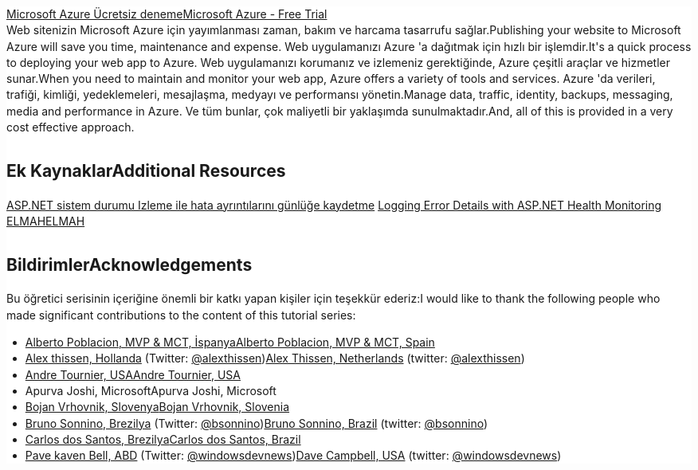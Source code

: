 [<span data-ttu-id="9400f-338">Microsoft Azure Ücretsiz deneme</span><span class="sxs-lookup"><span data-stu-id="9400f-338">Microsoft Azure - Free Trial</span></span>](https://azure.microsoft.com/pricing/free-trial/)  
 <span data-ttu-id="9400f-339">Web sitenizin Microsoft Azure için yayımlanması zaman, bakım ve harcama tasarrufu sağlar.</span><span class="sxs-lookup"><span data-stu-id="9400f-339">Publishing your website to Microsoft Azure will save you time, maintenance and expense.</span></span> <span data-ttu-id="9400f-340">Web uygulamanızı Azure 'a dağıtmak için hızlı bir işlemdir.</span><span class="sxs-lookup"><span data-stu-id="9400f-340">It's a quick process to deploying your web app to Azure.</span></span> <span data-ttu-id="9400f-341">Web uygulamanızı korumanız ve izlemeniz gerektiğinde, Azure çeşitli araçlar ve hizmetler sunar.</span><span class="sxs-lookup"><span data-stu-id="9400f-341">When you need to maintain and monitor your web app, Azure offers a variety of tools and services.</span></span> <span data-ttu-id="9400f-342">Azure 'da verileri, trafiği, kimliği, yedeklemeleri, mesajlaşma, medyayı ve performansı yönetin.</span><span class="sxs-lookup"><span data-stu-id="9400f-342">Manage data, traffic, identity, backups, messaging, media and performance in Azure.</span></span> <span data-ttu-id="9400f-343">Ve tüm bunlar, çok maliyetli bir yaklaşımda sunulmaktadır.</span><span class="sxs-lookup"><span data-stu-id="9400f-343">And, all of this is provided in a very cost effective approach.</span></span>

## <a name="additional-resources"></a><span data-ttu-id="9400f-344">Ek Kaynaklar</span><span class="sxs-lookup"><span data-stu-id="9400f-344">Additional Resources</span></span>

<span data-ttu-id="9400f-345">[ASP.NET sistem durumu Izleme ile hata ayrıntılarını günlüğe kaydetme](../../older-versions-getting-started/deploying-web-site-projects/logging-error-details-with-asp-net-health-monitoring-cs.md) </span><span class="sxs-lookup"><span data-stu-id="9400f-345">[Logging Error Details with ASP.NET Health Monitoring](../../older-versions-getting-started/deploying-web-site-projects/logging-error-details-with-asp-net-health-monitoring-cs.md) </span></span>  
[<span data-ttu-id="9400f-346">ELMAH</span><span class="sxs-lookup"><span data-stu-id="9400f-346">ELMAH</span></span>](https://code.google.com/p/elmah/)

## <a name="acknowledgements"></a><span data-ttu-id="9400f-347">Bildirimler</span><span class="sxs-lookup"><span data-stu-id="9400f-347">Acknowledgements</span></span>

<span data-ttu-id="9400f-348">Bu öğretici serisinin içeriğine önemli bir katkı yapan kişiler için teşekkür ederiz:</span><span class="sxs-lookup"><span data-stu-id="9400f-348">I would like to thank the following people who made significant contributions to the content of this tutorial series:</span></span>

- [<span data-ttu-id="9400f-349">Alberto Poblacion, MVP &amp; MCT, İspanya</span><span class="sxs-lookup"><span data-stu-id="9400f-349">Alberto Poblacion, MVP &amp; MCT, Spain</span></span>](https://mvp.microsoft.com/mvp/Alberto%20Poblacion%20Bolano-36772)
- <span data-ttu-id="9400f-350">[Alex thissen, Hollanda](http://blog.alexthissen.nl/) (Twitter: [@alexthissen](http://twitter.com/alexthissen))</span><span class="sxs-lookup"><span data-stu-id="9400f-350">[Alex Thissen, Netherlands](http://blog.alexthissen.nl/) (twitter: [@alexthissen](http://twitter.com/alexthissen))</span></span>
- [<span data-ttu-id="9400f-351">Andre Tournier, USA</span><span class="sxs-lookup"><span data-stu-id="9400f-351">Andre Tournier, USA</span></span>](http://andret503.wordpress.com/)
- <span data-ttu-id="9400f-352">Apurva Joshi, Microsoft</span><span class="sxs-lookup"><span data-stu-id="9400f-352">Apurva Joshi, Microsoft</span></span>
- [<span data-ttu-id="9400f-353">Bojan Vrhovnik, Slovenya</span><span class="sxs-lookup"><span data-stu-id="9400f-353">Bojan Vrhovnik, Slovenia</span></span>](http://twitter.com/bvrhovnik)
- <span data-ttu-id="9400f-354">[Bruno Sonnino, Brezilya](http://msmvps.com/blogs/bsonnino) (Twitter: [@bsonnino](http://twitter.com/bsonnino))</span><span class="sxs-lookup"><span data-stu-id="9400f-354">[Bruno Sonnino, Brazil](http://msmvps.com/blogs/bsonnino) (twitter: [@bsonnino](http://twitter.com/bsonnino))</span></span>
- [<span data-ttu-id="9400f-355">Carlos dos Santos, Brezilya</span><span class="sxs-lookup"><span data-stu-id="9400f-355">Carlos dos Santos, Brazil</span></span>](http://www.carloscds.net/)
- <span data-ttu-id="9400f-356">[Pave kaven Bell, ABD](http://www.wynapse.com/) (Twitter: [@windowsdevnews](http://twitter.com/windowsdevnews))</span><span class="sxs-lookup"><span data-stu-id="9400f-356">[Dave Campbell, USA](http://www.wynapse.com/) (twitter: [@windowsdevnews](http://twitter.com/windowsdevnews))</span></span>